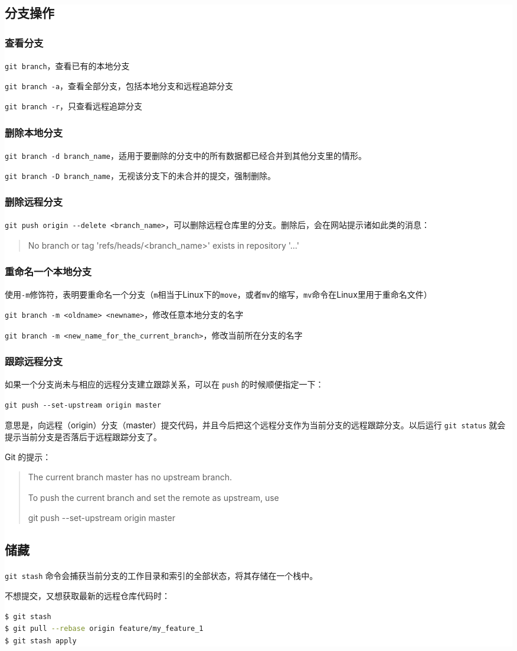 
## 分支操作

### 查看分支
`git branch`，查看已有的本地分支

`git branch -a`，查看全部分支，包括本地分支和远程追踪分支

`git branch -r`，只查看远程追踪分支

### 删除本地分支
`git branch -d branch_name`，适用于要删除的分支中的所有数据都已经合并到其他分支里的情形。

`git branch -D branch_name`，无视该分支下的未合并的提交，强制删除。

### 删除远程分支

`git push origin --delete <branch_name>`，可以删除远程仓库里的分支。删除后，会在网站提示诸如此类的消息：

> No branch or tag 'refs/heads/<branch_name>' exists in repository '...'

### 重命名一个本地分支

使用`-m`修饰符，表明要重命名一个分支（`m`相当于Linux下的`move`，或者`mv`的缩写，`mv`命令在Linux里用于重命名文件）

`git branch -m <oldname> <newname>`，修改任意本地分支的名字

`git branch -m <new_name_for_the_current_branch>`，修改当前所在分支的名字

### 跟踪远程分支

如果一个分支尚未与相应的远程分支建立跟踪关系，可以在 `push` 的时候顺便指定一下：

```
git push --set-upstream origin master
```

意思是，向远程（origin）分支（master）提交代码，并且今后把这个远程分支作为当前分支的远程跟踪分支。以后运行 `git status` 就会提示当前分支是否落后于远程跟踪分支了。

Git 的提示：

> The current branch master has no upstream branch.
>
> To push the current branch and set the remote as upstream, use
>
>    git push --set-upstream origin master

## 储藏

`git stash` 命令会捕获当前分支的工作目录和索引的全部状态，将其存储在一个栈中。

不想提交，又想获取最新的远程仓库代码时：

```bash
$ git stash
$ git pull --rebase origin feature/my_feature_1
$ git stash apply
```
